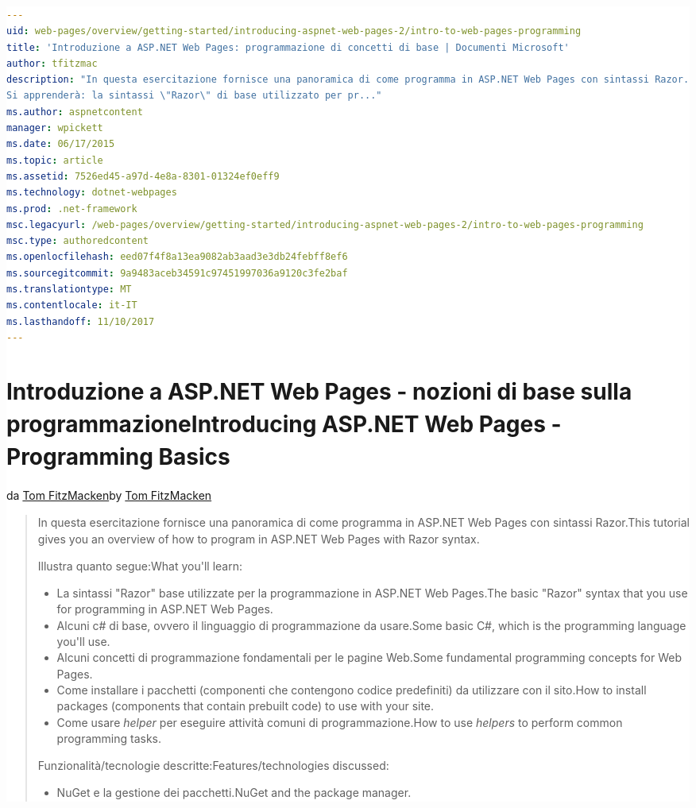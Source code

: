 ```yaml
---
uid: web-pages/overview/getting-started/introducing-aspnet-web-pages-2/intro-to-web-pages-programming
title: 'Introduzione a ASP.NET Web Pages: programmazione di concetti di base | Documenti Microsoft'
author: tfitzmac
description: "In questa esercitazione fornisce una panoramica di come programma in ASP.NET Web Pages con sintassi Razor. Si apprenderà: la sintassi \"Razor\" di base utilizzato per pr..."
ms.author: aspnetcontent
manager: wpickett
ms.date: 06/17/2015
ms.topic: article
ms.assetid: 7526ed45-a97d-4e8a-8301-01324ef0eff9
ms.technology: dotnet-webpages
ms.prod: .net-framework
msc.legacyurl: /web-pages/overview/getting-started/introducing-aspnet-web-pages-2/intro-to-web-pages-programming
msc.type: authoredcontent
ms.openlocfilehash: eed07f4f8a13ea9082ab3aad3e3db24febff8ef6
ms.sourcegitcommit: 9a9483aceb34591c97451997036a9120c3fe2baf
ms.translationtype: MT
ms.contentlocale: it-IT
ms.lasthandoff: 11/10/2017
---
```

<a name="introducing-aspnet-web-pages---programming-basics"></a><span data-ttu-id="8c502-104">Introduzione a ASP.NET Web Pages - nozioni di base sulla programmazione</span><span class="sxs-lookup"><span data-stu-id="8c502-104">Introducing ASP.NET Web Pages - Programming Basics</span></span>
====================
<span data-ttu-id="8c502-105">da [Tom FitzMacken](https://github.com/tfitzmac)</span><span class="sxs-lookup"><span data-stu-id="8c502-105">by [Tom FitzMacken](https://github.com/tfitzmac)</span></span>

> <span data-ttu-id="8c502-106">In questa esercitazione fornisce una panoramica di come programma in ASP.NET Web Pages con sintassi Razor.</span><span class="sxs-lookup"><span data-stu-id="8c502-106">This tutorial gives you an overview of how to program in ASP.NET Web Pages with Razor syntax.</span></span>
> 
> <span data-ttu-id="8c502-107">Illustra quanto segue:</span><span class="sxs-lookup"><span data-stu-id="8c502-107">What you'll learn:</span></span>
> 
> - <span data-ttu-id="8c502-108">La sintassi "Razor" base utilizzate per la programmazione in ASP.NET Web Pages.</span><span class="sxs-lookup"><span data-stu-id="8c502-108">The basic "Razor" syntax that you use for programming in ASP.NET Web Pages.</span></span>
> - <span data-ttu-id="8c502-109">Alcuni c# di base, ovvero il linguaggio di programmazione da usare.</span><span class="sxs-lookup"><span data-stu-id="8c502-109">Some basic C#, which is the programming language you'll use.</span></span>
> - <span data-ttu-id="8c502-110">Alcuni concetti di programmazione fondamentali per le pagine Web.</span><span class="sxs-lookup"><span data-stu-id="8c502-110">Some fundamental programming concepts for Web Pages.</span></span>
> - <span data-ttu-id="8c502-111">Come installare i pacchetti (componenti che contengono codice predefiniti) da utilizzare con il sito.</span><span class="sxs-lookup"><span data-stu-id="8c502-111">How to install packages (components that contain prebuilt code) to use with your site.</span></span>
> - <span data-ttu-id="8c502-112">Come usare *helper* per eseguire attività comuni di programmazione.</span><span class="sxs-lookup"><span data-stu-id="8c502-112">How to use *helpers* to perform common programming tasks.</span></span>
>   
> 
> <span data-ttu-id="8c502-113">Funzionalità/tecnologie descritte:</span><span class="sxs-lookup"><span data-stu-id="8c502-113">Features/technologies discussed:</span></span>
> 
> - <span data-ttu-id="8c502-114">NuGet e la gestione dei pacchetti.</span><span class="sxs-lookup"><span data-stu-id="8c502-114">NuGet and the package manager.</span></span>